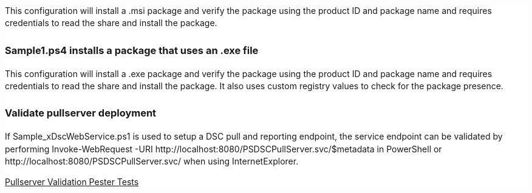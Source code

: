 This configuration will install a .msi package and verify the package using the product ID and package name and requires credentials to read the share and install the package.

### Sample1.ps4 installs a package that uses an .exe file

This configuration will install a .exe package and verify the package using the product ID and package name and requires credentials to read the share and install the package. It also uses custom registry values to check for the package presence.

### Validate pullserver deployment

If Sample_xDscWebService.ps1 is used to setup a DSC pull and reporting endpoint, the service endpoint can be validated by performing Invoke-WebRequest -URI http://localhost:8080/PSDSCPullServer.svc/$metadata in PowerShell or http://localhost:8080/PSDSCPullServer.svc/ when using InternetExplorer.

[Pullserver Validation Pester Tests](DSCPullServerSetup/PullServerDeploymentVerificationTest)

